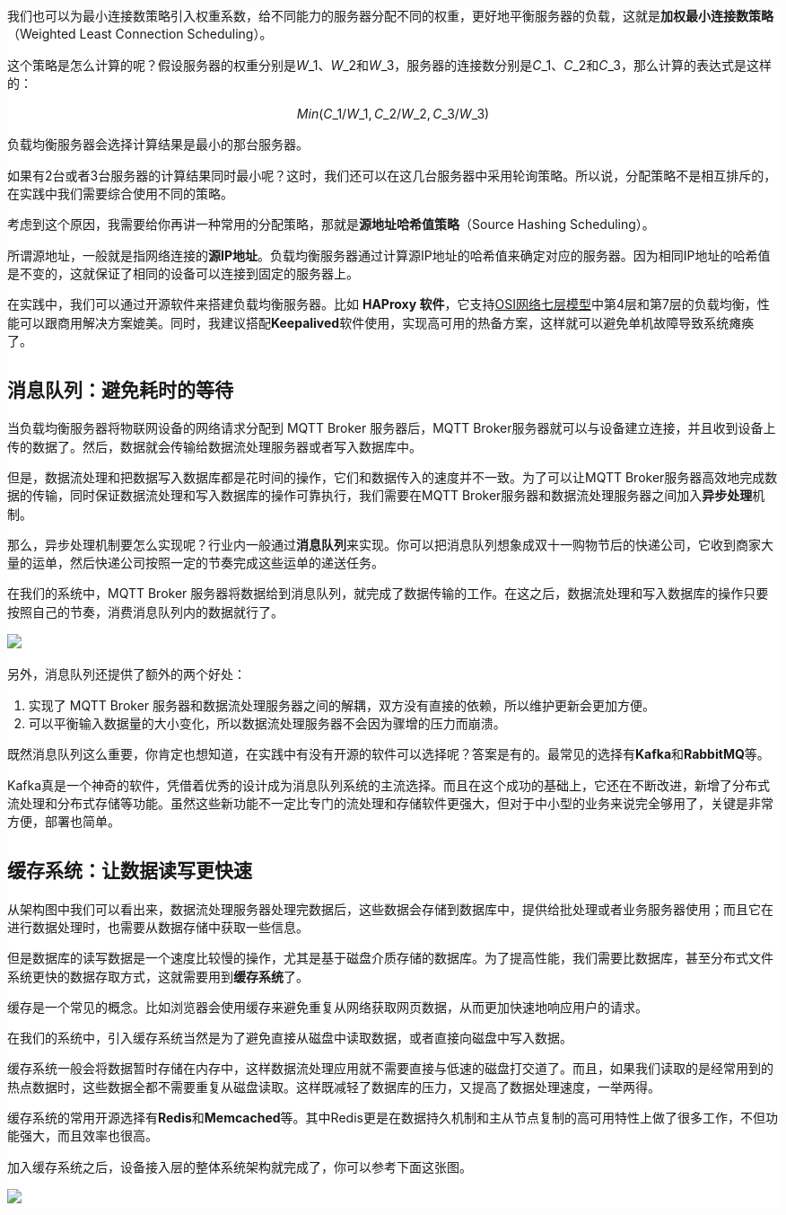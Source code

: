 我们也可以为最小连接数策略引入权重系数，给不同能力的服务器分配不同的权重，更好地平衡服务器的负载，这就是**加权最小连接数策略**（Weighted Least Connection Scheduling）。

这个策略是怎么计算的呢？假设服务器的权重分别是$W\_1$、$W\_2$和$W\_3$，服务器的连接数分别是$C\_1$、$C\_2$和$C\_3$，那么计算的表达式是这样的：

$$Min(C\_1/W\_1, C\_2/W\_2, C\_3/W\_3)$$

负载均衡服务器会选择计算结果是最小的那台服务器。

如果有2台或者3台服务器的计算结果同时最小呢？这时，我们还可以在这几台服务器中采用轮询策略。所以说，分配策略不是相互排斥的，在实践中我们需要综合使用不同的策略。

考虑到这个原因，我需要给你再讲一种常用的分配策略，那就是**源地址哈希值策略**（Source Hashing Scheduling）。

所谓源地址，一般就是指网络连接的**源IP地址**。负载均衡服务器通过计算源IP地址的哈希值来确定对应的服务器。因为相同IP地址的哈希值是不变的，这就保证了相同的设备可以连接到固定的服务器上。

在实践中，我们可以通过开源软件来搭建负载均衡服务器。比如 **HAProxy 软件**，它支持[OSI网络七层模型](https://en.wikipedia.org/wiki/OSI_model)中第4层和第7层的负载均衡，性能可以跟商用解决方案媲美。同时，我建议搭配**Keepalived**软件使用，实现高可用的热备方案，这样就可以避免单机故障导致系统瘫痪了。

## 消息队列：避免耗时的等待

当负载均衡服务器将物联网设备的网络请求分配到 MQTT Broker 服务器后，MQTT Broker服务器就可以与设备建立连接，并且收到设备上传的数据了。然后，数据就会传输给数据流处理服务器或者写入数据库中。

但是，数据流处理和把数据写入数据库都是花时间的操作，它们和数据传入的速度并不一致。为了可以让MQTT Broker服务器高效地完成数据的传输，同时保证数据流处理和写入数据库的操作可靠执行，我们需要在MQTT Broker服务器和数据流处理服务器之间加入**异步处理**机制。

那么，异步处理机制要怎么实现呢？行业内一般通过**消息队列**来实现。你可以把消息队列想象成双十一购物节后的快递公司，它收到商家大量的运单，然后快递公司按照一定的节奏完成这些运单的递送任务。

在我们的系统中，MQTT Broker 服务器将数据给到消息队列，就完成了数据传输的工作。在这之后，数据流处理和写入数据库的操作只要按照自己的节奏，消费消息队列内的数据就行了。

![](https://static001.geekbang.org/resource/image/86/b9/86cf475dda27dcc25758b976e4d935b9.jpg?wh=2700%2A2050)

另外，消息队列还提供了额外的两个好处：

1. 实现了 MQTT Broker 服务器和数据流处理服务器之间的解耦，双方没有直接的依赖，所以维护更新会更加方便。
2. 可以平衡输入数据量的大小变化，所以数据流处理服务器不会因为骤增的压力而崩溃。

既然消息队列这么重要，你肯定也想知道，在实践中有没有开源的软件可以选择呢？答案是有的。最常见的选择有**Kafka**和**RabbitMQ**等。

Kafka真是一个神奇的软件，凭借着优秀的设计成为消息队列系统的主流选择。而且在这个成功的基础上，它还在不断改进，新增了分布式流处理和分布式存储等功能。虽然这些新功能不一定比专门的流处理和存储软件更强大，但对于中小型的业务来说完全够用了，关键是非常方便，部署也简单。

## 缓存系统：让数据读写更快速

从架构图中我们可以看出来，数据流处理服务器处理完数据后，这些数据会存储到数据库中，提供给批处理或者业务服务器使用；而且它在进行数据处理时，也需要从数据存储中获取一些信息。

但是数据库的读写数据是一个速度比较慢的操作，尤其是基于磁盘介质存储的数据库。为了提高性能，我们需要比数据库，甚至分布式文件系统更快的数据存取方式，这就需要用到**缓存系统**了。

缓存是一个常见的概念。比如浏览器会使用缓存来避免重复从网络获取网页数据，从而更加快速地响应用户的请求。

在我们的系统中，引入缓存系统当然是为了避免直接从磁盘中读取数据，或者直接向磁盘中写入数据。

缓存系统一般会将数据暂时存储在内存中，这样数据流处理应用就不需要直接与低速的磁盘打交道了。而且，如果我们读取的是经常用到的热点数据时，这些数据全都不需要重复从磁盘读取。这样既减轻了数据库的压力，又提高了数据处理速度，一举两得。

缓存系统的常用开源选择有**Redis**和**Memcached**等。其中Redis更是在数据持久机制和主从节点复制的高可用特性上做了很多工作，不但功能强大，而且效率也很高。

加入缓存系统之后，设备接入层的整体系统架构就完成了，你可以参考下面这张图。

![](https://static001.geekbang.org/resource/image/11/88/11ef8db8026f1d9578d9c974a3af8b88.jpg?wh=2700%2A2315)
